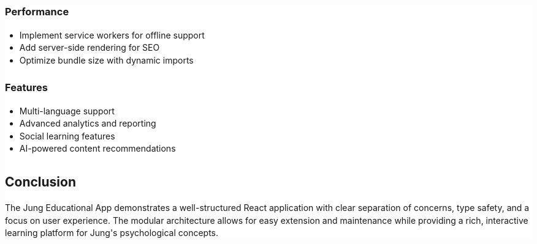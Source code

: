 ### Performance
- Implement service workers for offline support
- Add server-side rendering for SEO
- Optimize bundle size with dynamic imports

### Features
- Multi-language support
- Advanced analytics and reporting
- Social learning features
- AI-powered content recommendations

## Conclusion

The Jung Educational App demonstrates a well-structured React application with clear separation of concerns, type safety, and a focus on user experience. The modular architecture allows for easy extension and maintenance while providing a rich, interactive learning platform for Jung's psychological concepts.